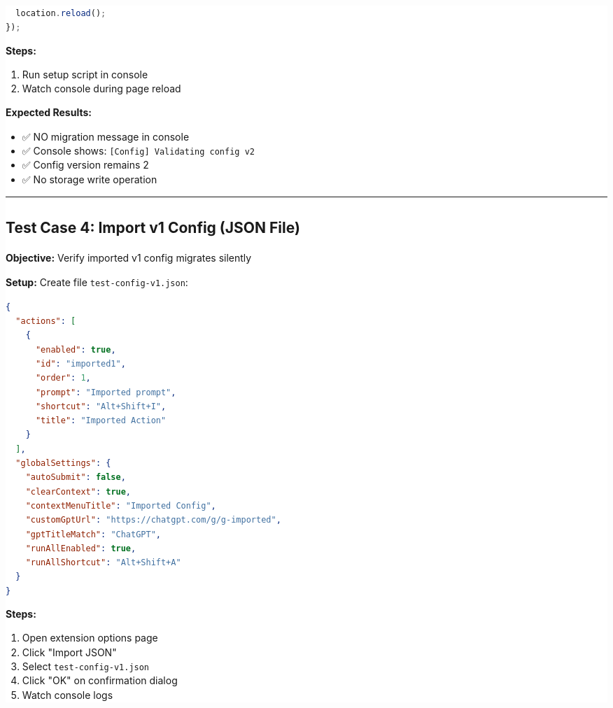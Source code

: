 ```javascript
  location.reload();
});
```

**Steps:**
1. Run setup script in console
2. Watch console during page reload

**Expected Results:**
- ✅ NO migration message in console
- ✅ Console shows: `[Config] Validating config v2`
- ✅ Config version remains 2
- ✅ No storage write operation

---

## Test Case 4: Import v1 Config (JSON File)

**Objective:** Verify imported v1 config migrates silently

**Setup:**
Create file `test-config-v1.json`:
```json
{
  "actions": [
    {
      "enabled": true,
      "id": "imported1",
      "order": 1,
      "prompt": "Imported prompt",
      "shortcut": "Alt+Shift+I",
      "title": "Imported Action"
    }
  ],
  "globalSettings": {
    "autoSubmit": false,
    "clearContext": true,
    "contextMenuTitle": "Imported Config",
    "customGptUrl": "https://chatgpt.com/g/g-imported",
    "gptTitleMatch": "ChatGPT",
    "runAllEnabled": true,
    "runAllShortcut": "Alt+Shift+A"
  }
}
```

**Steps:**
1. Open extension options page
2. Click "Import JSON"
3. Select `test-config-v1.json`
4. Click "OK" on confirmation dialog
5. Watch console logs
